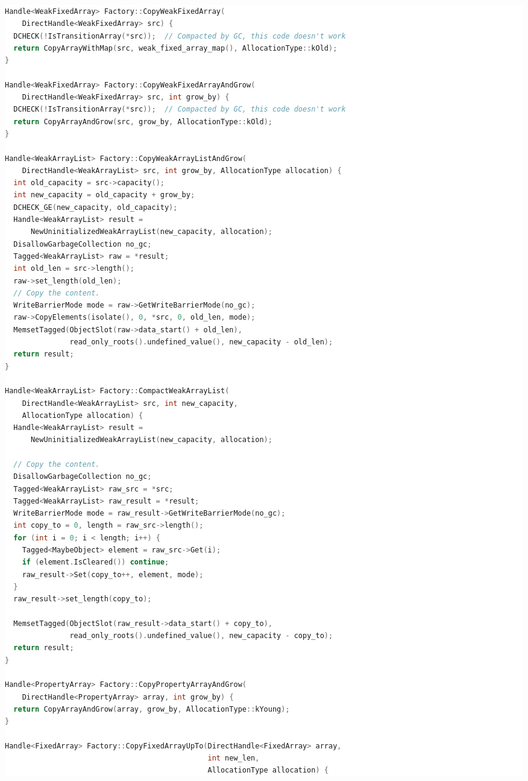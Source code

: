 ```cpp
Handle<WeakFixedArray> Factory::CopyWeakFixedArray(
    DirectHandle<WeakFixedArray> src) {
  DCHECK(!IsTransitionArray(*src));  // Compacted by GC, this code doesn't work
  return CopyArrayWithMap(src, weak_fixed_array_map(), AllocationType::kOld);
}

Handle<WeakFixedArray> Factory::CopyWeakFixedArrayAndGrow(
    DirectHandle<WeakFixedArray> src, int grow_by) {
  DCHECK(!IsTransitionArray(*src));  // Compacted by GC, this code doesn't work
  return CopyArrayAndGrow(src, grow_by, AllocationType::kOld);
}

Handle<WeakArrayList> Factory::CopyWeakArrayListAndGrow(
    DirectHandle<WeakArrayList> src, int grow_by, AllocationType allocation) {
  int old_capacity = src->capacity();
  int new_capacity = old_capacity + grow_by;
  DCHECK_GE(new_capacity, old_capacity);
  Handle<WeakArrayList> result =
      NewUninitializedWeakArrayList(new_capacity, allocation);
  DisallowGarbageCollection no_gc;
  Tagged<WeakArrayList> raw = *result;
  int old_len = src->length();
  raw->set_length(old_len);
  // Copy the content.
  WriteBarrierMode mode = raw->GetWriteBarrierMode(no_gc);
  raw->CopyElements(isolate(), 0, *src, 0, old_len, mode);
  MemsetTagged(ObjectSlot(raw->data_start() + old_len),
               read_only_roots().undefined_value(), new_capacity - old_len);
  return result;
}

Handle<WeakArrayList> Factory::CompactWeakArrayList(
    DirectHandle<WeakArrayList> src, int new_capacity,
    AllocationType allocation) {
  Handle<WeakArrayList> result =
      NewUninitializedWeakArrayList(new_capacity, allocation);

  // Copy the content.
  DisallowGarbageCollection no_gc;
  Tagged<WeakArrayList> raw_src = *src;
  Tagged<WeakArrayList> raw_result = *result;
  WriteBarrierMode mode = raw_result->GetWriteBarrierMode(no_gc);
  int copy_to = 0, length = raw_src->length();
  for (int i = 0; i < length; i++) {
    Tagged<MaybeObject> element = raw_src->Get(i);
    if (element.IsCleared()) continue;
    raw_result->Set(copy_to++, element, mode);
  }
  raw_result->set_length(copy_to);

  MemsetTagged(ObjectSlot(raw_result->data_start() + copy_to),
               read_only_roots().undefined_value(), new_capacity - copy_to);
  return result;
}

Handle<PropertyArray> Factory::CopyPropertyArrayAndGrow(
    DirectHandle<PropertyArray> array, int grow_by) {
  return CopyArrayAndGrow(array, grow_by, AllocationType::kYoung);
}

Handle<FixedArray> Factory::CopyFixedArrayUpTo(DirectHandle<FixedArray> array,
                                               int new_len,
                                               AllocationType allocation) {
```